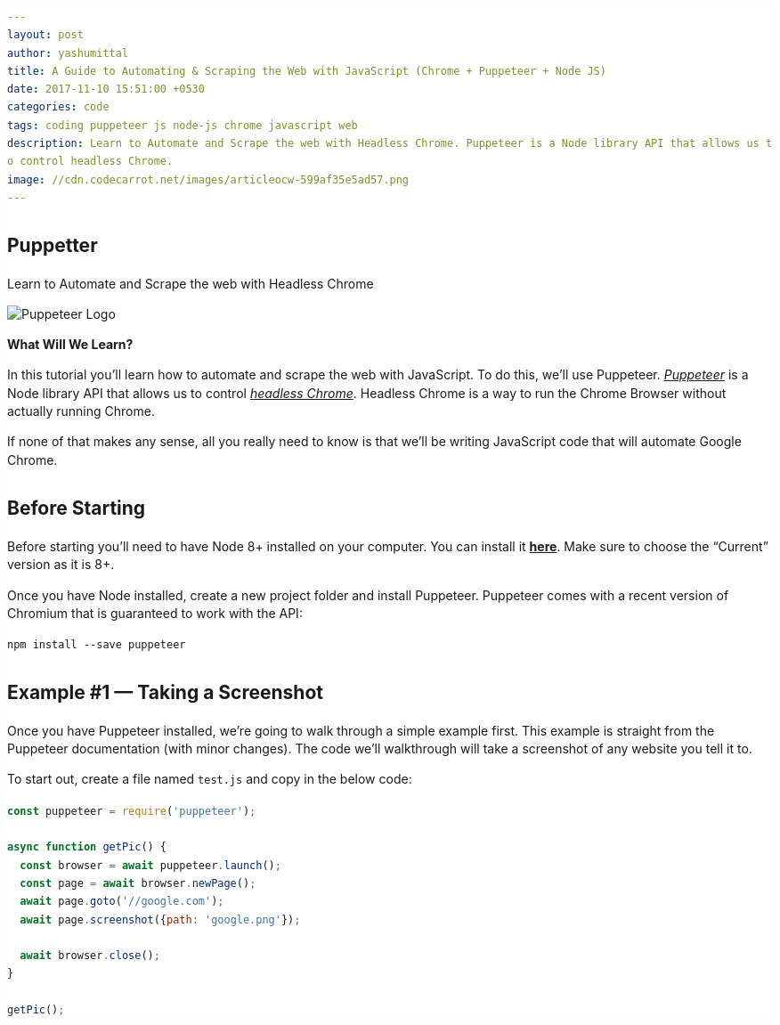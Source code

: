 ```yaml
---
layout: post
author: yashumittal
title: A Guide to Automating & Scraping the Web with JavaScript (Chrome + Puppeteer + Node JS)
date: 2017-11-10 15:51:00 +0530
categories: code
tags: coding puppeteer js node-js chrome javascript web
description: Learn to Automate and Scrape the web with Headless Chrome. Puppeteer is a Node library API that allows us to control headless Chrome.
image: //cdn.codecarrot.net/images/articleocw-599af35e5ad57.png
---
```


## Puppetter

Learn to Automate and Scrape the web with Headless Chrome

![Puppeteer Logo](//cdn.codecarrot.net/images/1_kk8ovQKB-45FsZ8TZM-vjg.png)

**What Will We Learn?**

In this tutorial you’ll learn how to automate and scrape the web with JavaScript. To do this, we’ll use Puppeteer. *[Puppeteer](//github.com/GoogleChrome/puppeteer)* is a Node library API that allows us to control *[headless Chrome](//developers.google.com/web/updates/2017/04/headless-chrome)*. Headless Chrome is a way to run the Chrome Browser without actually running Chrome.

If none of that makes any sense, all you really need to know is that we’ll be writing JavaScript code that will automate Google Chrome.

## Before Starting

Before starting you’ll need to have Node 8+ installed on your computer. You can install it **[here](//nodejs.org/en/)**. Make sure to choose the “Current” version as it is 8+.

Once you have Node installed, create a new project folder and install Puppeteer. Puppeteer comes with a recent version of Chromium that is guaranteed to work with the API:

```
npm install --save puppeteer
```

##  Example #1 — Taking a Screenshot

Once you have Puppeteer installed, we’re going to walk through a simple example first. This example is straight from the Puppeteer documentation (with minor changes). The code we’ll walkthrough will take a screenshot of any website you tell it to.

To start out, create a file named `test.js` and copy in the below code:

```js
const puppeteer = require('puppeteer');

async function getPic() {
  const browser = await puppeteer.launch();
  const page = await browser.newPage();
  await page.goto('//google.com');
  await page.screenshot({path: 'google.png'});

  await browser.close();
}

getPic();
```

